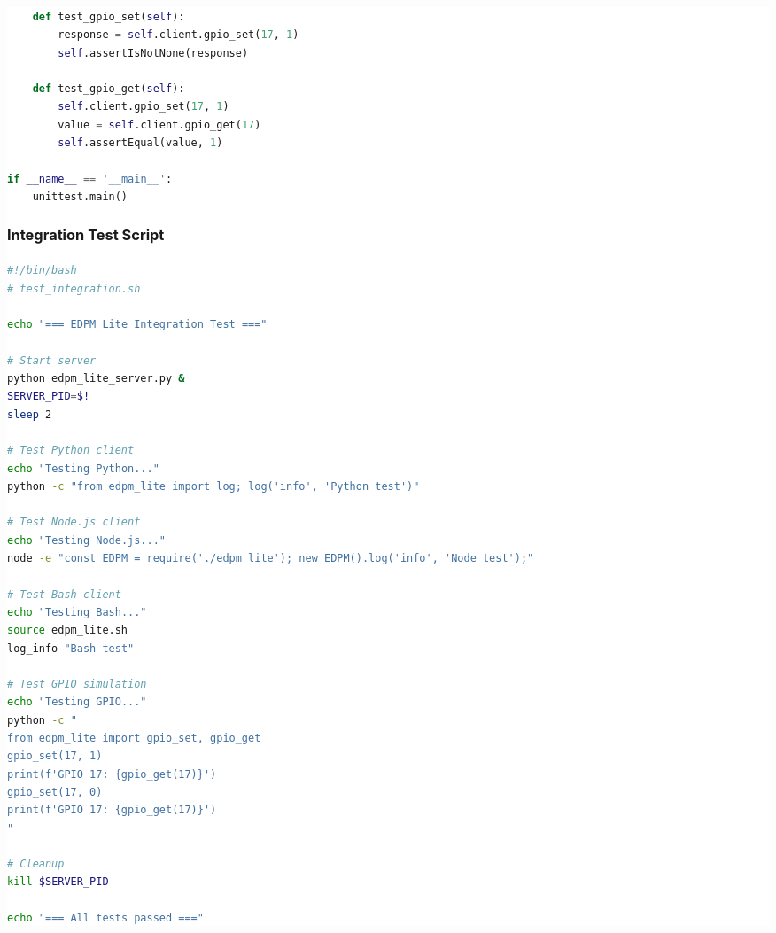 ```python
    def test_gpio_set(self):
        response = self.client.gpio_set(17, 1)
        self.assertIsNotNone(response)
    
    def test_gpio_get(self):
        self.client.gpio_set(17, 1)
        value = self.client.gpio_get(17)
        self.assertEqual(value, 1)

if __name__ == '__main__':
    unittest.main()
```

### **Integration Test Script**
```bash
#!/bin/bash
# test_integration.sh

echo "=== EDPM Lite Integration Test ==="

# Start server
python edpm_lite_server.py &
SERVER_PID=$!
sleep 2

# Test Python client
echo "Testing Python..."
python -c "from edpm_lite import log; log('info', 'Python test')"

# Test Node.js client
echo "Testing Node.js..."
node -e "const EDPM = require('./edpm_lite'); new EDPM().log('info', 'Node test');"

# Test Bash client
echo "Testing Bash..."
source edpm_lite.sh
log_info "Bash test"

# Test GPIO simulation
echo "Testing GPIO..."
python -c "
from edpm_lite import gpio_set, gpio_get
gpio_set(17, 1)
print(f'GPIO 17: {gpio_get(17)}')
gpio_set(17, 0)
print(f'GPIO 17: {gpio_get(17)}')
"

# Cleanup
kill $SERVER_PID

echo "=== All tests passed ==="
```
